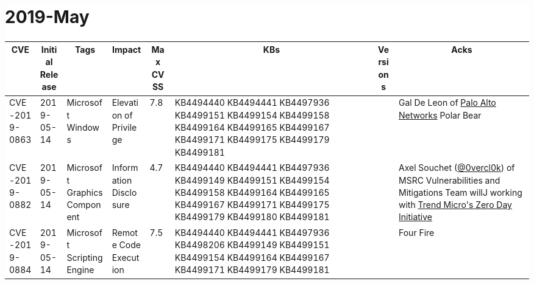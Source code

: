 # 2019-May

| CVE           | Initial Release   | Tags                          | Impact                  |   Max CVSS | KBs                                                                                                                                                                                                                                                                                     | Versions   | Acks                                                                                                                                                                                                                                                                                                                                                                                                                                                                                                                                                                                                                                                                                                                                                             |
|---------------|-------------------|-------------------------------|-------------------------|------------|-----------------------------------------------------------------------------------------------------------------------------------------------------------------------------------------------------------------------------------------------------------------------------------------|------------|------------------------------------------------------------------------------------------------------------------------------------------------------------------------------------------------------------------------------------------------------------------------------------------------------------------------------------------------------------------------------------------------------------------------------------------------------------------------------------------------------------------------------------------------------------------------------------------------------------------------------------------------------------------------------------------------------------------------------------------------------------------|
| CVE-2019-0863 | 2019-05-14        | Microsoft Windows             | Elevation of Privilege  |        7.8 | KB4494440 KB4494441 KB4497936 KB4499151 KB4499154 KB4499158 KB4499164 KB4499165 KB4499167 KB4499171 KB4499175 KB4499179 KB4499181                                                                                                                                                       |            | Gal De Leon of <a href="https://www.paloaltonetworks.com/">Palo Alto Networks</a> Polar Bear                                                                                                                                                                                                                                                                                                                                                                                                                                                                                                                                                                                                                                                                     |
| CVE-2019-0882 | 2019-05-14        | Microsoft Graphics Component  | Information Disclosure  |        4.7 | KB4494440 KB4494441 KB4497936 KB4499149 KB4499151 KB4499154 KB4499158 KB4499164 KB4499165 KB4499167 KB4499171 KB4499175 KB4499179 KB4499180 KB4499181                                                                                                                                   |            | Axel Souchet (<a href="https://twitter.com/0vercl0k">@0vercl0k</a>) of MSRC Vulnerabilities and Mitigations Team willJ working with <a href="https://www.zerodayinitiative.com/">Trend Micro's Zero Day Initiative</a>                                                                                                                                                                                                                                                                                                                                                                                                                                                                                                                                           |
| CVE-2019-0884 | 2019-05-14        | Microsoft Scripting Engine    | Remote Code Execution   |        7.5 | KB4494440 KB4494441 KB4497936 KB4498206 KB4499149 KB4499151 KB4499154 KB4499164 KB4499167 KB4499171 KB4499179 KB4499181                                                                                                                                                                 |            | Four Fire                                                                                                                                                                                                                                                                                                                                                                                                                                                                                                                                                                                                                                                                                                                                                        |